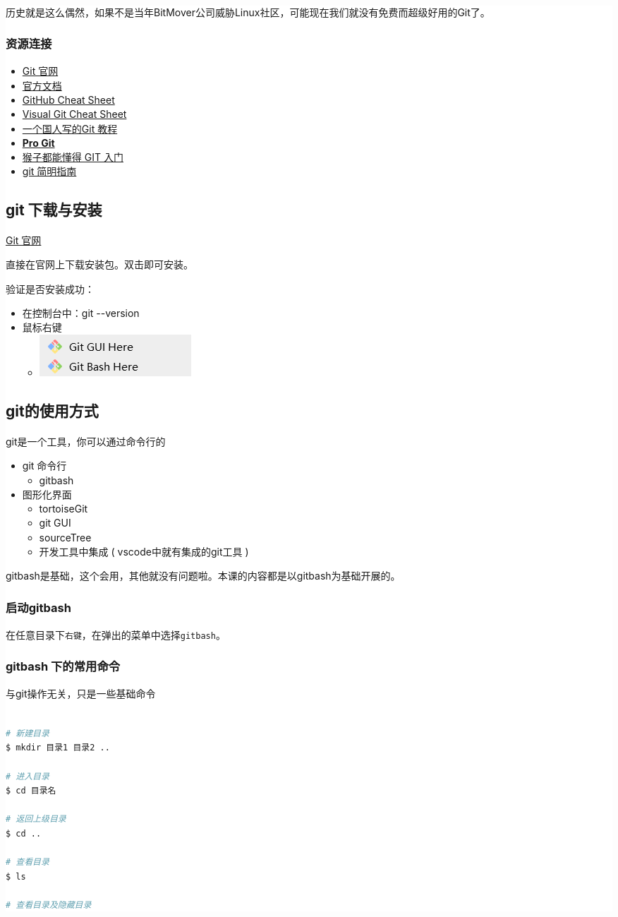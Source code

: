 历史就是这么偶然，如果不是当年BitMover公司威胁Linux社区，可能现在我们就没有免费而超级好用的Git了。



### 资源连接

- [Git 官网](https://git-scm.com/)
- [官方文档](<https://git-scm.com/docs>)
- [GitHub Cheat Sheet](https://github.github.com/training-kit/downloads/github-git-cheat-sheet.pdf)
- [Visual Git Cheat Sheet](http://ndpsoftware.com/git-cheatsheet.html)
- [一个国人写的Git 教程](https://www.liaoxuefeng.com/wiki/896043488029600)
- **[Pro Git](https://git-scm.com/book/zh/v2)**
- [猴子都能懂得 GIT 入门](<https://backlog.com/git-tutorial/cn/>)
- [git 简明指南](<https://rogerdudler.github.io/git-guide/index.zh.html>)

## git 下载与安装

[Git 官网](https://git-scm.com/)

直接在官网上下载安装包。双击即可安装。

验证是否安装成功：

- 在控制台中：git --version
- 鼠标右键
  - ![1573986917107](01-讲义git-material.assets/1573986917107.png)

## git的使用方式

git是一个工具，你可以通过命令行的

- git 命令行
  - gitbash
- 图形化界面
  - tortoiseGit
  - git GUI
  - sourceTree
  - 开发工具中集成 ( vscode中就有集成的git工具 )

gitbash是基础，这个会用，其他就没有问题啦。本课的内容都是以gitbash为基础开展的。

### 启动gitbash

​	在任意目录下`右键`，在弹出的菜单中选择`gitbash`。

### gitbash 下的常用命令

与git操作无关，只是一些基础命令

```bash

# 新建目录
$ mkdir 目录1 目录2 ..

# 进入目录
$ cd 目录名

# 返回上级目录
$ cd ..

# 查看目录
$ ls 

# 查看目录及隐藏目录
```